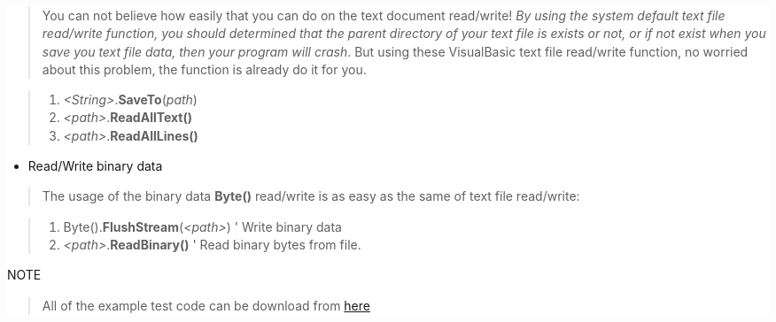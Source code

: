 >You can not believe how easily that you can do on the text document read/write! *By using the system default text file read/write function, you should determined that the parent directory of your text file is exists or not, or if not exist when you save you text file data, then your program will crash*. But using these VisualBasic text file read/write function, no worried about this problem, the function is already do it for you.

>1. _&lt;String>_.**SaveTo**(_path_)
>2. _&lt;path>_.**ReadAllText()**
>3. _&lt;path>_.**ReadAllLines()**

+ Read/Write binary data

>The usage of the binary data **Byte()** read/write is as easy as the same of text file read/write:

>1. Byte().**FlushStream**(_&lt;path>_) ' Write binary data
>2. _&lt;path>_.**ReadBinary()** ' Read binary bytes from file.

NOTE

> All of the example test code can be download from [here](https://github.com/xieguigang/VisualBasic_AppFramework/tree/master/Example/EasyDocument)

